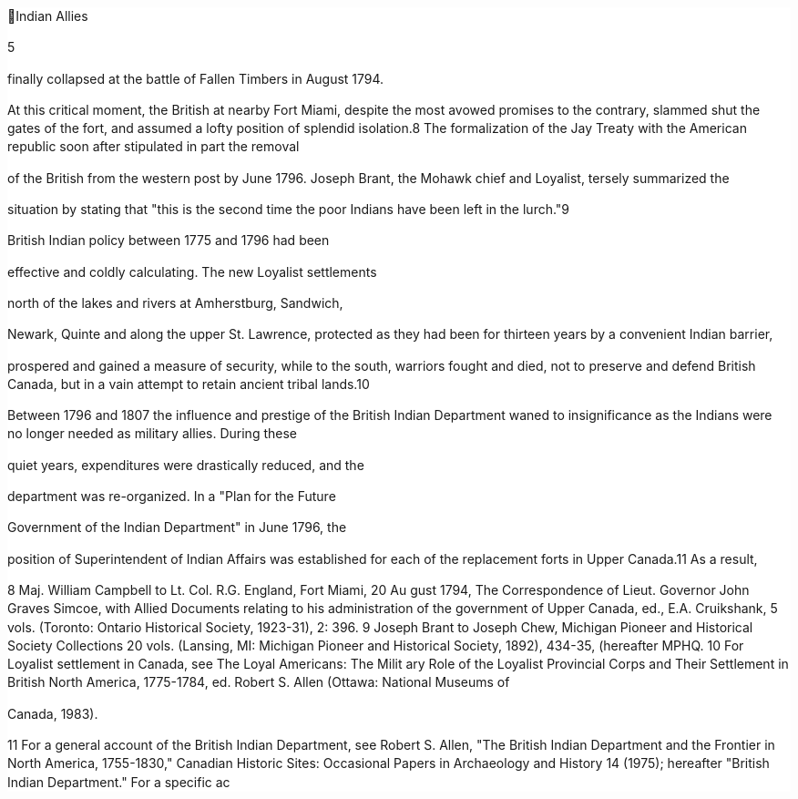 Indian Allies

5

finally collapsed at the battle of Fallen Timbers in August 1794.

At this critical moment, the British at nearby Fort Miami,
despite the most avowed promises to the contrary, slammed
shut the gates of the fort, and assumed a lofty position of
splendid isolation.8 The formalization of the Jay Treaty with
the American republic soon after stipulated in part the removal

of the British from the western post by June 1796. Joseph
Brant, the Mohawk chief and Loyalist, tersely summarized the

situation by stating that "this is the second time the poor
Indians have been left in the lurch."9

British Indian policy between 1775 and 1796 had been

effective and coldly calculating. The new Loyalist settlements

north of the lakes and rivers at Amherstburg, Sandwich,

Newark, Quinte and along the upper St. Lawrence, protected as
they had been for thirteen years by a convenient Indian barrier,

prospered and gained a measure of security, while to the south,
warriors fought and died, not to preserve and defend British
Canada, but in a vain attempt to retain ancient tribal lands.10

Between 1796 and 1807 the influence and prestige of the
British Indian Department waned to insignificance as the
Indians were no longer needed as military allies. During these

quiet years, expenditures were drastically reduced, and the

department was re-organized. In a "Plan for the Future

Government of the Indian Department" in June 1796, the

position of Superintendent of Indian Affairs was established for
each of the replacement forts in Upper Canada.11 As a result,

8 Maj. William Campbell to Lt. Col. R.G. England, Fort Miami, 20 Au
gust 1794, The Correspondence of Lieut. Governor John Graves Simcoe, with
Allied Documents relating to his administration of the government of Upper
Canada, ed., E.A. Cruikshank, 5 vols. (Toronto: Ontario Historical Society,
1923-31), 2: 396.
9 Joseph Brant to Joseph Chew, Michigan Pioneer and Historical Society
Collections 20 vols. (Lansing, MI: Michigan Pioneer and Historical Society,
1892), 434-35, (hereafter MPHQ.
10 For Loyalist settlement in Canada, see The Loyal Americans: The Milit
ary Role of the Loyalist Provincial Corps and Their Settlement in British
North America, 1775-1784, ed. Robert S. Allen (Ottawa: National Museums of

Canada, 1983).

11 For a general account of the British Indian Department, see Robert S.
Allen, "The British Indian Department and the Frontier in North America,
1755-1830," Canadian Historic Sites: Occasional Papers in Archaeology and
History 14 (1975); hereafter "British Indian Department." For a specific ac
